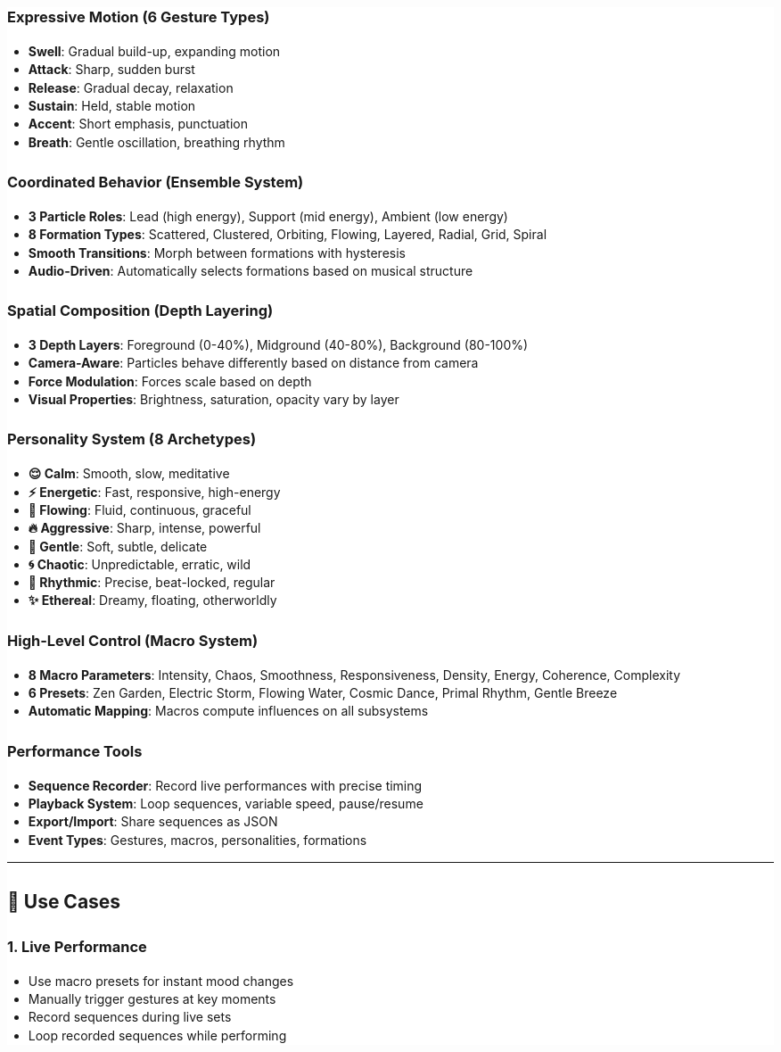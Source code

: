 ### Expressive Motion (6 Gesture Types)
- **Swell**: Gradual build-up, expanding motion
- **Attack**: Sharp, sudden burst
- **Release**: Gradual decay, relaxation
- **Sustain**: Held, stable motion
- **Accent**: Short emphasis, punctuation
- **Breath**: Gentle oscillation, breathing rhythm

### Coordinated Behavior (Ensemble System)
- **3 Particle Roles**: Lead (high energy), Support (mid energy), Ambient (low energy)
- **8 Formation Types**: Scattered, Clustered, Orbiting, Flowing, Layered, Radial, Grid, Spiral
- **Smooth Transitions**: Morph between formations with hysteresis
- **Audio-Driven**: Automatically selects formations based on musical structure

### Spatial Composition (Depth Layering)
- **3 Depth Layers**: Foreground (0-40%), Midground (40-80%), Background (80-100%)
- **Camera-Aware**: Particles behave differently based on distance from camera
- **Force Modulation**: Forces scale based on depth
- **Visual Properties**: Brightness, saturation, opacity vary by layer

### Personality System (8 Archetypes)
- **😌 Calm**: Smooth, slow, meditative
- **⚡ Energetic**: Fast, responsive, high-energy
- **🌊 Flowing**: Fluid, continuous, graceful
- **🔥 Aggressive**: Sharp, intense, powerful
- **🌸 Gentle**: Soft, subtle, delicate
- **🌀 Chaotic**: Unpredictable, erratic, wild
- **🥁 Rhythmic**: Precise, beat-locked, regular
- **✨ Ethereal**: Dreamy, floating, otherworldly

### High-Level Control (Macro System)
- **8 Macro Parameters**: Intensity, Chaos, Smoothness, Responsiveness, Density, Energy, Coherence, Complexity
- **6 Presets**: Zen Garden, Electric Storm, Flowing Water, Cosmic Dance, Primal Rhythm, Gentle Breeze
- **Automatic Mapping**: Macros compute influences on all subsystems

### Performance Tools
- **Sequence Recorder**: Record live performances with precise timing
- **Playback System**: Loop sequences, variable speed, pause/resume
- **Export/Import**: Share sequences as JSON
- **Event Types**: Gestures, macros, personalities, formations

---

## 🎯 Use Cases

### 1. **Live Performance**
- Use macro presets for instant mood changes
- Manually trigger gestures at key moments
- Record sequences during live sets
- Loop recorded sequences while performing
